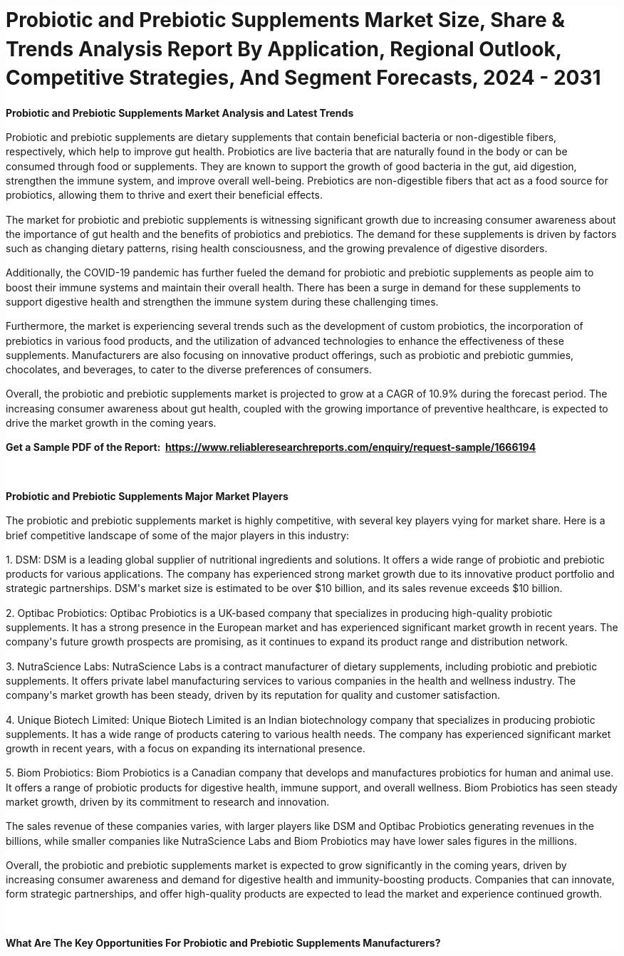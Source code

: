 <p><h1>Probiotic and Prebiotic Supplements Market Size, Share & Trends Analysis Report By Application, Regional Outlook, Competitive Strategies, And Segment Forecasts, 2024 - 2031</h1></p><p><strong>Probiotic and Prebiotic Supplements Market Analysis and Latest Trends</strong></p>
<p><p>Probiotic and prebiotic supplements are dietary supplements that contain beneficial bacteria or non-digestible fibers, respectively, which help to improve gut health. Probiotics are live bacteria that are naturally found in the body or can be consumed through food or supplements. They are known to support the growth of good bacteria in the gut, aid digestion, strengthen the immune system, and improve overall well-being. Prebiotics are non-digestible fibers that act as a food source for probiotics, allowing them to thrive and exert their beneficial effects.</p><p>The market for probiotic and prebiotic supplements is witnessing significant growth due to increasing consumer awareness about the importance of gut health and the benefits of probiotics and prebiotics. The demand for these supplements is driven by factors such as changing dietary patterns, rising health consciousness, and the growing prevalence of digestive disorders.</p><p>Additionally, the COVID-19 pandemic has further fueled the demand for probiotic and prebiotic supplements as people aim to boost their immune systems and maintain their overall health. There has been a surge in demand for these supplements to support digestive health and strengthen the immune system during these challenging times.</p><p>Furthermore, the market is experiencing several trends such as the development of custom probiotics, the incorporation of prebiotics in various food products, and the utilization of advanced technologies to enhance the effectiveness of these supplements. Manufacturers are also focusing on innovative product offerings, such as probiotic and prebiotic gummies, chocolates, and beverages, to cater to the diverse preferences of consumers.</p><p>Overall, the probiotic and prebiotic supplements market is projected to grow at a CAGR of 10.9% during the forecast period. The increasing consumer awareness about gut health, coupled with the growing importance of preventive healthcare, is expected to drive the market growth in the coming years.</p></p>
<p><strong>Get a Sample PDF of the Report:&nbsp; <a href="https://www.reliableresearchreports.com/enquiry/request-sample/1666194">https://www.reliableresearchreports.com/enquiry/request-sample/1666194</a></strong></p>
<p>&nbsp;</p>
<p><strong>Probiotic and Prebiotic Supplements Major Market Players</strong></p>
<p><p>The probiotic and prebiotic supplements market is highly competitive, with several key players vying for market share. Here is a brief competitive landscape of some of the major players in this industry:</p><p>1. DSM: DSM is a leading global supplier of nutritional ingredients and solutions. It offers a wide range of probiotic and prebiotic products for various applications. The company has experienced strong market growth due to its innovative product portfolio and strategic partnerships. DSM's market size is estimated to be over $10 billion, and its sales revenue exceeds $10 billion.</p><p>2. Optibac Probiotics: Optibac Probiotics is a UK-based company that specializes in producing high-quality probiotic supplements. It has a strong presence in the European market and has experienced significant market growth in recent years. The company's future growth prospects are promising, as it continues to expand its product range and distribution network.</p><p>3. NutraScience Labs: NutraScience Labs is a contract manufacturer of dietary supplements, including probiotic and prebiotic supplements. It offers private label manufacturing services to various companies in the health and wellness industry. The company's market growth has been steady, driven by its reputation for quality and customer satisfaction.</p><p>4. Unique Biotech Limited: Unique Biotech Limited is an Indian biotechnology company that specializes in producing probiotic supplements. It has a wide range of products catering to various health needs. The company has experienced significant market growth in recent years, with a focus on expanding its international presence.</p><p>5. Biom Probiotics: Biom Probiotics is a Canadian company that develops and manufactures probiotics for human and animal use. It offers a range of probiotic products for digestive health, immune support, and overall wellness. Biom Probiotics has seen steady market growth, driven by its commitment to research and innovation.</p><p>The sales revenue of these companies varies, with larger players like DSM and Optibac Probiotics generating revenues in the billions, while smaller companies like NutraScience Labs and Biom Probiotics may have lower sales figures in the millions.</p><p>Overall, the probiotic and prebiotic supplements market is expected to grow significantly in the coming years, driven by increasing consumer awareness and demand for digestive health and immunity-boosting products. Companies that can innovate, form strategic partnerships, and offer high-quality products are expected to lead the market and experience continued growth.</p></p>
<p>&nbsp;</p>
<p><strong>What Are The Key Opportunities For Probiotic and Prebiotic Supplements Manufacturers?</strong></p>